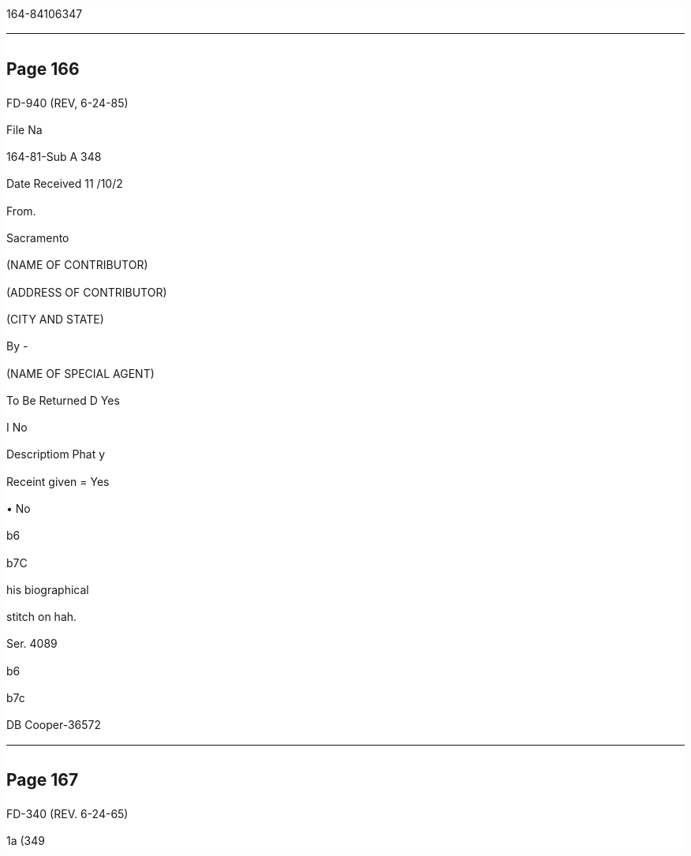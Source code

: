 164-84106347

---

## Page 166

FD-940 (REV, 6-24-85)

File Na

164-81-Sub A 348

Date Received 11 /10/2

From.

Sacramento

(NAME OF CONTRIBUTOR)

(ADDRESS OF CONTRIBUTOR)

(CITY AND STATE)

By -

(NAME OF SPECIAL AGENT)

To Be Returned D Yes

I No

Descriptiom Phat y

Receint given = Yes

• No

b6

b7C

his biographical

stitch on hah.

Ser. 4089

b6

b7c

DB Cooper-36572

---

## Page 167

FD-340 (REV. 6-24-65)

1a (349
